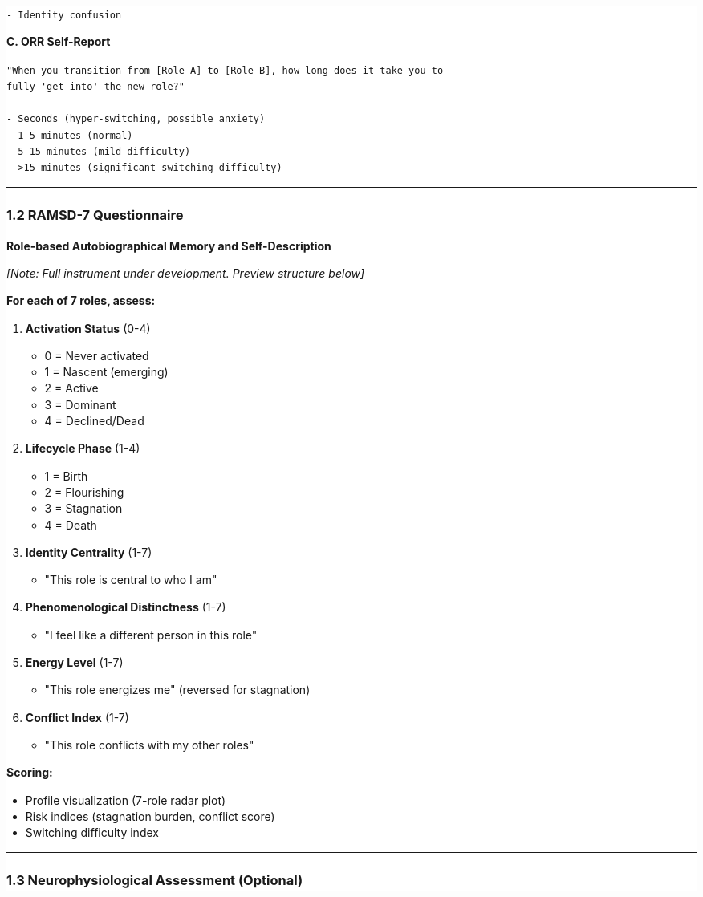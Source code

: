```
- Identity confusion
```

**C. ORR Self-Report**
```
"When you transition from [Role A] to [Role B], how long does it take you to 
fully 'get into' the new role?"

- Seconds (hyper-switching, possible anxiety)
- 1-5 minutes (normal)
- 5-15 minutes (mild difficulty)
- >15 minutes (significant switching difficulty)
```

---

### **1.2 RAMSD-7 Questionnaire**

**Role-based Autobiographical Memory and Self-Description**

*[Note: Full instrument under development. Preview structure below]*

**For each of 7 roles, assess:**

1. **Activation Status** (0-4)
   - 0 = Never activated
   - 1 = Nascent (emerging)
   - 2 = Active
   - 3 = Dominant
   - 4 = Declined/Dead

2. **Lifecycle Phase** (1-4)
   - 1 = Birth
   - 2 = Flourishing
   - 3 = Stagnation
   - 4 = Death

3. **Identity Centrality** (1-7)
   - "This role is central to who I am"

4. **Phenomenological Distinctness** (1-7)
   - "I feel like a different person in this role"

5. **Energy Level** (1-7)
   - "This role energizes me" (reversed for stagnation)

6. **Conflict Index** (1-7)
   - "This role conflicts with my other roles"

**Scoring:**
- Profile visualization (7-role radar plot)
- Risk indices (stagnation burden, conflict score)
- Switching difficulty index

---

### **1.3 Neurophysiological Assessment (Optional)**
